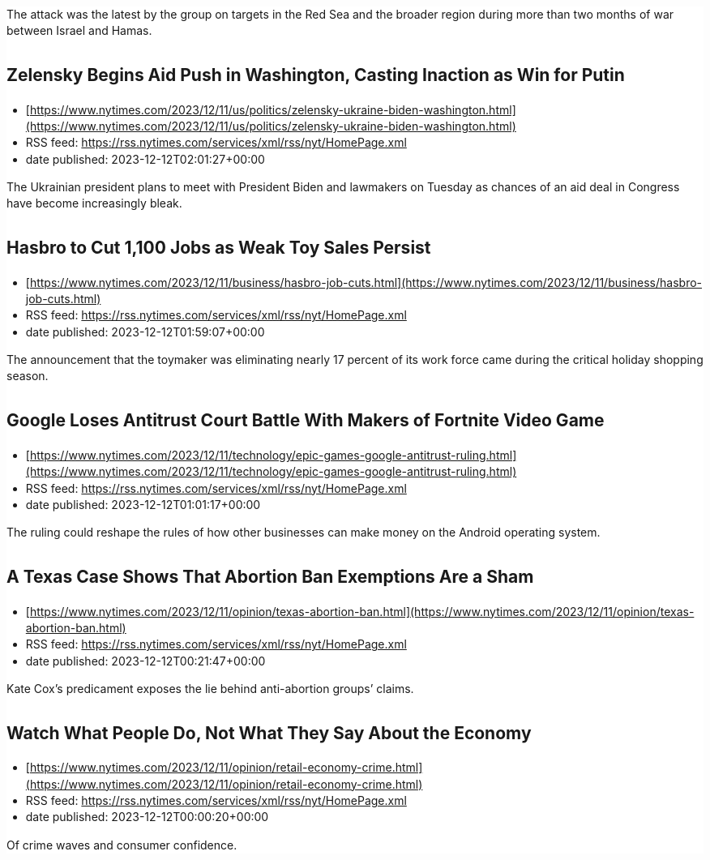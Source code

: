 The attack was the latest by the group on targets in the Red Sea and the broader region during more than two months of war between Israel and Hamas.

## Zelensky Begins Aid Push in Washington, Casting Inaction as Win for Putin
 - [https://www.nytimes.com/2023/12/11/us/politics/zelensky-ukraine-biden-washington.html](https://www.nytimes.com/2023/12/11/us/politics/zelensky-ukraine-biden-washington.html)
 - RSS feed: https://rss.nytimes.com/services/xml/rss/nyt/HomePage.xml
 - date published: 2023-12-12T02:01:27+00:00

The Ukrainian president plans to meet with President Biden and lawmakers on Tuesday as chances of an aid deal in Congress have become increasingly bleak.

## Hasbro to Cut 1,100 Jobs as Weak Toy Sales Persist
 - [https://www.nytimes.com/2023/12/11/business/hasbro-job-cuts.html](https://www.nytimes.com/2023/12/11/business/hasbro-job-cuts.html)
 - RSS feed: https://rss.nytimes.com/services/xml/rss/nyt/HomePage.xml
 - date published: 2023-12-12T01:59:07+00:00

The announcement that the toymaker was eliminating nearly 17 percent of its work force came during the critical holiday shopping season.

## Google Loses Antitrust Court Battle With Makers of Fortnite Video Game
 - [https://www.nytimes.com/2023/12/11/technology/epic-games-google-antitrust-ruling.html](https://www.nytimes.com/2023/12/11/technology/epic-games-google-antitrust-ruling.html)
 - RSS feed: https://rss.nytimes.com/services/xml/rss/nyt/HomePage.xml
 - date published: 2023-12-12T01:01:17+00:00

The ruling could reshape the rules of how other businesses can make money on the Android operating system.

## A Texas Case Shows That Abortion Ban Exemptions Are a Sham
 - [https://www.nytimes.com/2023/12/11/opinion/texas-abortion-ban.html](https://www.nytimes.com/2023/12/11/opinion/texas-abortion-ban.html)
 - RSS feed: https://rss.nytimes.com/services/xml/rss/nyt/HomePage.xml
 - date published: 2023-12-12T00:21:47+00:00

Kate Cox’s predicament exposes the lie behind anti-abortion groups’ claims.

## Watch What People Do, Not What They Say About the Economy
 - [https://www.nytimes.com/2023/12/11/opinion/retail-economy-crime.html](https://www.nytimes.com/2023/12/11/opinion/retail-economy-crime.html)
 - RSS feed: https://rss.nytimes.com/services/xml/rss/nyt/HomePage.xml
 - date published: 2023-12-12T00:00:20+00:00

Of crime waves and consumer confidence.

